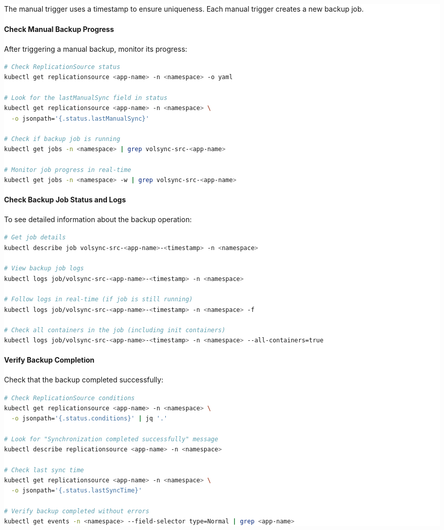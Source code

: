 The manual trigger uses a timestamp to ensure uniqueness. Each manual trigger creates a new backup job.

#### Check Manual Backup Progress

After triggering a manual backup, monitor its progress:

```bash
# Check ReplicationSource status
kubectl get replicationsource <app-name> -n <namespace> -o yaml

# Look for the lastManualSync field in status
kubectl get replicationsource <app-name> -n <namespace> \
  -o jsonpath='{.status.lastManualSync}'

# Check if backup job is running
kubectl get jobs -n <namespace> | grep volsync-src-<app-name>

# Monitor job progress in real-time
kubectl get jobs -n <namespace> -w | grep volsync-src-<app-name>
```

#### Check Backup Job Status and Logs

To see detailed information about the backup operation:

```bash
# Get job details
kubectl describe job volsync-src-<app-name>-<timestamp> -n <namespace>

# View backup job logs
kubectl logs job/volsync-src-<app-name>-<timestamp> -n <namespace>

# Follow logs in real-time (if job is still running)
kubectl logs job/volsync-src-<app-name>-<timestamp> -n <namespace> -f

# Check all containers in the job (including init containers)
kubectl logs job/volsync-src-<app-name>-<timestamp> -n <namespace> --all-containers=true
```

#### Verify Backup Completion

Check that the backup completed successfully:

```bash
# Check ReplicationSource conditions
kubectl get replicationsource <app-name> -n <namespace> \
  -o jsonpath='{.status.conditions}' | jq '.'

# Look for "Synchronization completed successfully" message
kubectl describe replicationsource <app-name> -n <namespace>

# Check last sync time
kubectl get replicationsource <app-name> -n <namespace> \
  -o jsonpath='{.status.lastSyncTime}'

# Verify backup completed without errors
kubectl get events -n <namespace> --field-selector type=Normal | grep <app-name>
```
